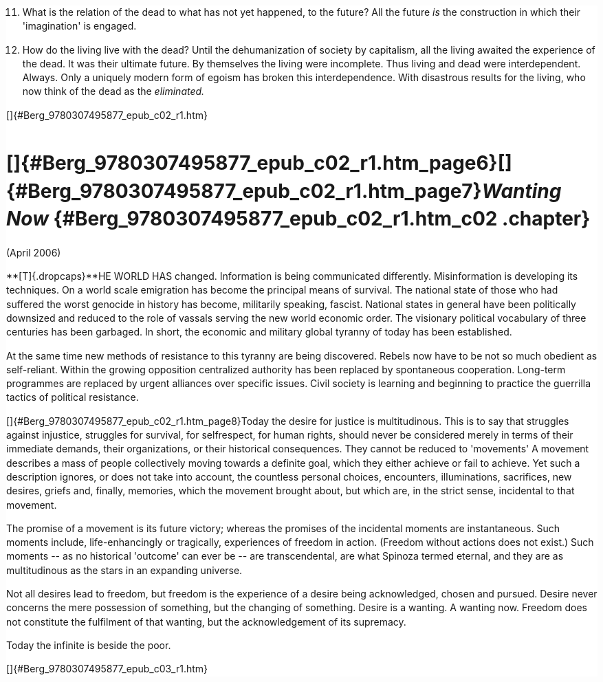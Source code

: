 11. What is the relation of the dead to what has not yet happened, to the future? All the future *is* the construction in which their 'imagination\' is engaged.

12. How do the living live with the dead? Until the dehumanization of society by capitalism, all the living awaited the experience of the dead. It was their ultimate future. By themselves the living were incomplete. Thus living and dead were interdependent. Always. Only a uniquely modern form of egoism has broken this interdependence. With disastrous results for the living, who now think of the dead as the *eliminated.*

[]{#Berg_9780307495877_epub_c02_r1.htm}

# []{#Berg_9780307495877_epub_c02_r1.htm_page6}[]{#Berg_9780307495877_epub_c02_r1.htm_page7}*Wanting Now* {#Berg_9780307495877_epub_c02_r1.htm_c02 .chapter}

(April 2006)

**[T]{.dropcaps}**HE WORLD HAS changed. Information is being communicated differently. Misinformation is developing its techniques. On a world scale emigration has become the principal means of survival. The national state of those who had suffered the worst genocide in history has become, militarily speaking, fascist. National states in general have been politically downsized and reduced to the role of vassals serving the new world economic order. The visionary political vocabulary of three centuries has been garbaged. In short, the economic and military global tyranny of today has been established.

At the same time new methods of resistance to this tyranny are being discovered. Rebels now have to be not so much obedient as self-reliant. Within the growing opposition centralized authority has been replaced by spontaneous cooperation. Long-term programmes are replaced by urgent alliances over specific issues. Civil society is learning and beginning to practice the guerrilla tactics of political resistance.

[]{#Berg_9780307495877_epub_c02_r1.htm_page8}Today the desire for justice is multitudinous. This is to say that struggles against injustice, struggles for survival, for selfrespect, for human rights, should never be considered merely in terms of their immediate demands, their organizations, or their historical consequences. They cannot be reduced to 'movements\' A movement describes a mass of people collectively moving towards a definite goal, which they either achieve or fail to achieve. Yet such a description ignores, or does not take into account, the countless personal choices, encounters, illuminations, sacrifices, new desires, griefs and, finally, memories, which the movement brought about, but which are, in the strict sense, incidental to that movement.

The promise of a movement is its future victory; whereas the promises of the incidental moments are instantaneous. Such moments include, life-enhancingly or tragically, experiences of freedom in action. (Freedom without actions does not exist.) Such moments -- as no historical 'outcome\' can ever be -- are transcendental, are what Spinoza termed eternal, and they are as multitudinous as the stars in an expanding universe.

Not all desires lead to freedom, but freedom is the experience of a desire being acknowledged, chosen and pursued. Desire never concerns the mere possession of something, but the changing of something. Desire is a wanting. A wanting now. Freedom does not constitute the fulfilment of that wanting, but the acknowledgement of its supremacy.

Today the infinite is beside the poor.

[]{#Berg_9780307495877_epub_c03_r1.htm}
